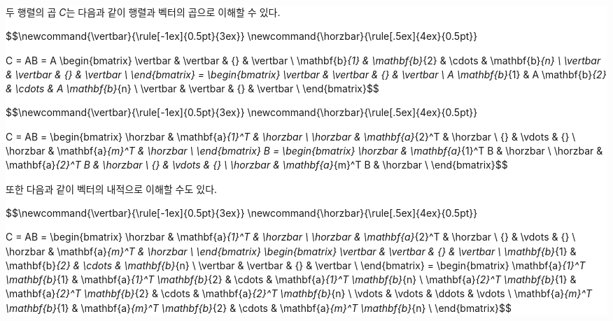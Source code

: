 두 행렬의 곱 $C$는 다음과 같이 행렬과 벡터의 곱으로 이해할 수 있다.

$$\newcommand{\vertbar}{\rule[-1ex]{0.5pt}{3ex}}
\newcommand{\horzbar}{\rule[.5ex]{4ex}{0.5pt}}

C = AB = A \begin{bmatrix}
\vertbar & \vertbar & {} & \vertbar \\
\mathbf{b}_{1} & \mathbf{b}_{2} & \cdots & \mathbf{b}_{n} \\
\vertbar & \vertbar & {} & \vertbar \\
\end{bmatrix}
= \begin{bmatrix}
\vertbar & \vertbar & {} & \vertbar \\
A \mathbf{b}_{1} & A \mathbf{b}_{2} & \cdots & A \mathbf{b}_{n} \\
\vertbar & \vertbar & {} & \vertbar \\
\end{bmatrix}$$

$$\newcommand{\vertbar}{\rule[-1ex]{0.5pt}{3ex}}
\newcommand{\horzbar}{\rule[.5ex]{4ex}{0.5pt}}

C = AB = \begin{bmatrix}
\horzbar & \mathbf{a}_{1}^T & \horzbar \\
\horzbar & \mathbf{a}_{2}^T & \horzbar \\
{} & \vdots & {} \\
\horzbar & \mathbf{a}_{m}^T & \horzbar \\
\end{bmatrix} B
= \begin{bmatrix}
\horzbar & \mathbf{a}_{1}^T B & \horzbar \\
\horzbar & \mathbf{a}_{2}^T B & \horzbar \\
{} & \vdots & {} \\
\horzbar & \mathbf{a}_{m}^T B & \horzbar \\
\end{bmatrix}$$

또한 다음과 같이 벡터의 내적으로 이해할 수도 있다.

$$\newcommand{\vertbar}{\rule[-1ex]{0.5pt}{3ex}}
\newcommand{\horzbar}{\rule[.5ex]{4ex}{0.5pt}}

C = AB
= \begin{bmatrix}
\horzbar & \mathbf{a}_{1}^T & \horzbar \\
\horzbar & \mathbf{a}_{2}^T & \horzbar \\
{} & \vdots & {} \\
\horzbar & \mathbf{a}_{m}^T & \horzbar \\
\end{bmatrix}
\begin{bmatrix}
\vertbar & \vertbar & {} & \vertbar \\
\mathbf{b}_{1} & \mathbf{b}_{2} & \cdots & \mathbf{b}_{n} \\
\vertbar & \vertbar & {} & \vertbar \\
\end{bmatrix}
= \begin{bmatrix}
\mathbf{a}_{1}^T \mathbf{b}_{1} & \mathbf{a}_{1}^T \mathbf{b}_{2} & \cdots & \mathbf{a}_{1}^T \mathbf{b}_{n} \\
\mathbf{a}_{2}^T \mathbf{b}_{1} & \mathbf{a}_{2}^T \mathbf{b}_{2} & \cdots & \mathbf{a}_{2}^T \mathbf{b}_{n} \\
\vdots & \vdots & \ddots & \vdots \\
\mathbf{a}_{m}^T \mathbf{b}_{1} & \mathbf{a}_{m}^T \mathbf{b}_{2} & \cdots & \mathbf{a}_{m}^T \mathbf{b}_{n} \\
\end{bmatrix}$$

